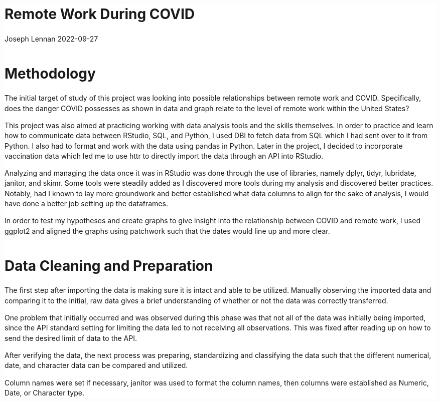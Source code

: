 Remote Work During COVID
================
Joseph Lennan
2022-09-27

# Methodology

The initial target of study of this project was looking into possible
relationships between remote work and COVID. Specifically, does the
danger COVID possesses as shown in data and graph relate to the level of
remote work within the United States?

This project was also aimed at practicing working with data analysis
tools and the skills themselves. In order to practice and learn how to
communicate data between RStudio, SQL, and Python, I used DBI to fetch
data from SQL which I had sent over to it from Python. I also had to
format and work with the data using pandas in Python. Later in the
project, I decided to incorporate vaccination data which led me to use
httr to directly import the data through an API into RStudio.

Analyzing and managing the data once it was in RStudio was done through
the use of libraries, namely dplyr, tidyr, lubridate, janitor, and
skimr. Some tools were steadily added as I discovered more tools during
my analysis and discovered better practices. Notably, had I known to lay
more groundwork and better established what data columns to align for
the sake of analysis, I would have done a better job setting up the
dataframes.

In order to test my hypotheses and create graphs to give insight into
the relationship between COVID and remote work, I used ggplot2 and
aligned the graphs using patchwork such that the dates would line up and
more clear.

# Data Cleaning and Preparation

The first step after importing the data is making sure it is intact and
able to be utilized. Manually observing the imported data and comparing
it to the initial, raw data gives a brief understanding of whether or
not the data was correctly transferred.

One problem that initially occurred and was observed during this phase
was that not all of the data was initially being imported, since the API
standard setting for limiting the data led to not receiving all
observations. This was fixed after reading up on how to send the desired
limit of data to the API.

After verifying the data, the next process was preparing, standardizing
and classifying the data such that the different numerical, date, and
character data can be compared and utilized.

Column names were set if necessary, janitor was used to format the
column names, then columns were established as Numeric, Date, or
Character type.
